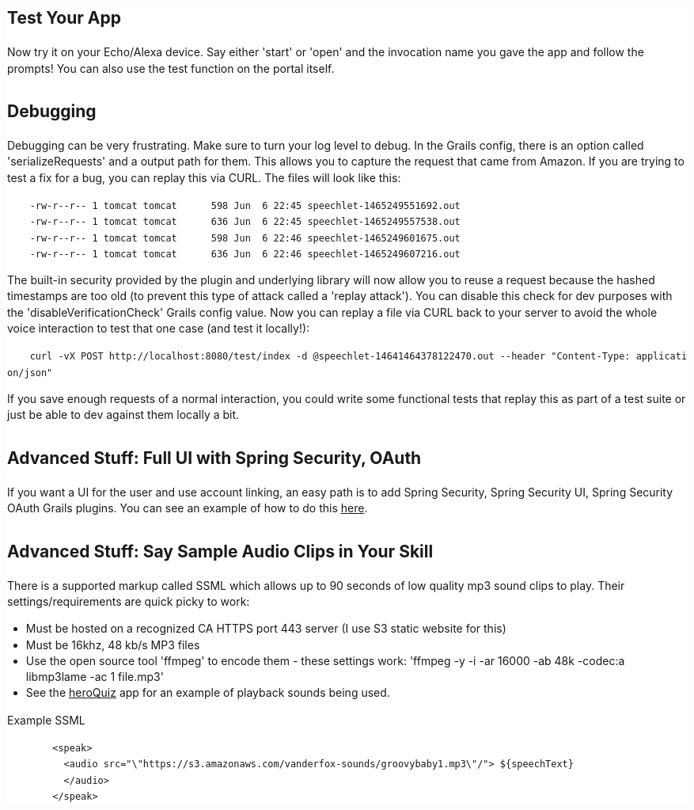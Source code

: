 ## Test Your App

Now try it on your Echo/Alexa device. Say either 'start' or 'open' and the invocation name you gave the app and follow the prompts! You can also use the test function on the portal itself.

## Debugging

Debugging can be very frustrating. Make sure to turn your log level to debug. In the Grails config, there is an option called 'serializeRequests' and a output path for them. This allows you to capture the request that came from Amazon. If you are trying to test a fix for a bug, you can replay this via CURL. The files will look like this:

```
    -rw-r--r-- 1 tomcat tomcat      598 Jun  6 22:45 speechlet-1465249551692.out
    -rw-r--r-- 1 tomcat tomcat      636 Jun  6 22:45 speechlet-1465249557538.out
    -rw-r--r-- 1 tomcat tomcat      598 Jun  6 22:46 speechlet-1465249601675.out
    -rw-r--r-- 1 tomcat tomcat      636 Jun  6 22:46 speechlet-1465249607216.out
```

The built-in security provided by the plugin and underlying library will now allow you to reuse a request because the hashed timestamps are too old (to prevent this type of attack called a 'replay attack'). You can disable this check for dev purposes with the 'disableVerificationCheck' Grails config value. Now you can replay a file via CURL back to your server to avoid the whole voice interaction to test that one case (and test it locally!):

```
    curl -vX POST http://localhost:8080/test/index -d @speechlet-14641464378122470.out --header "Content-Type: application/json"
```

If you save enough requests of a normal interaction, you could write some functional tests that replay this as part of a test suite or just be able to dev against them locally a bit.

## Advanced Stuff: Full UI with Spring Security, OAuth

If you want a UI for the user and use account linking, an easy path is to add Spring Security, Spring Security UI, Spring Security OAuth Grails plugins. You can see an example of how to do this [here](https://github.com/rvanderwerf/twitterAuth).

## Advanced Stuff: Say Sample Audio Clips in Your Skill

There is a supported markup called SSML which allows up to 90 seconds of low quality mp3 sound clips to play. Their settings/requirements are quick picky to work:

*   Must be hosted on a recognized CA HTTPS port 443 server (I use S3 static website for this)
*   Must be 16khz, 48 kb/s MP3 files
*   Use the open source tool 'ffmpeg' to encode them - these settings work: 'ffmpeg -y -i -ar 16000 -ab 48k -codec:a libmp3lame -ac 1 file.mp3'
*   See the [heroQuiz](https://github.com/rvanderwerf/heroQuiz) app for an example of playback sounds being used.

Example SSML
```
        <speak>
          <audio src="\"https://s3.amazonaws.com/vanderfox-sounds/groovybaby1.mp3\"/"> ${speechText}
          </audio>
        </speak>
```
